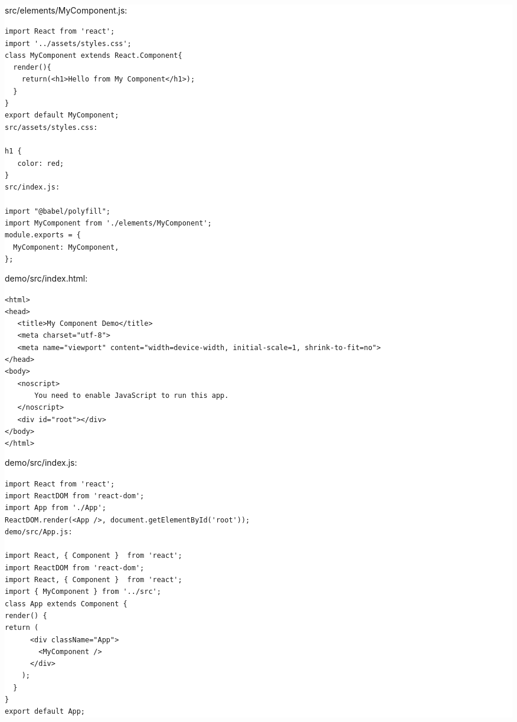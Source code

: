 src/elements/MyComponent.js:

```
import React from 'react';
import '../assets/styles.css';
class MyComponent extends React.Component{
  render(){
    return(<h1>Hello from My Component</h1>);
  }
}
export default MyComponent;
src/assets/styles.css:

h1 {
   color: red;
}
src/index.js:

import "@babel/polyfill";
import MyComponent from './elements/MyComponent';
module.exports = {
  MyComponent: MyComponent,
};
```

demo/src/index.html:

```
<html>
<head>
   <title>My Component Demo</title>
   <meta charset="utf-8">
   <meta name="viewport" content="width=device-width, initial-scale=1, shrink-to-fit=no">
</head>
<body>
   <noscript>
       You need to enable JavaScript to run this app.
   </noscript>
   <div id="root"></div>
</body>
</html>
```

demo/src/index.js:

```
import React from 'react';
import ReactDOM from 'react-dom';
import App from './App';
ReactDOM.render(<App />, document.getElementById('root'));
demo/src/App.js:

import React, { Component }  from 'react'; 
import ReactDOM from 'react-dom';
import React, { Component }  from 'react';
import { MyComponent } from '../src';
class App extends Component {
render() {
return (
      <div className="App">
        <MyComponent />
      </div>
    );
  }
}
export default App;
```